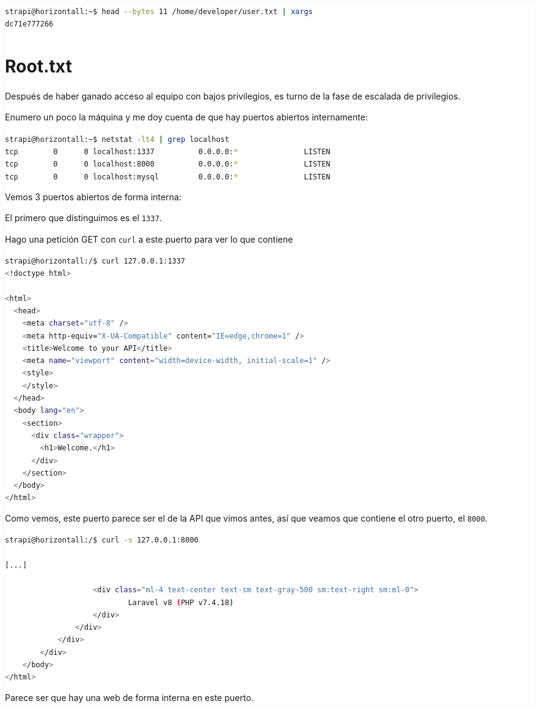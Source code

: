 ```bash
strapi@horizontall:~$ head --bytes 11 /home/developer/user.txt | xargs 
dc71e777266
```

# Root.txt

Después de haber ganado acceso al equipo con bajos privilegios, es turno de la fase de escalada de privilegios.

Enumero un poco la máquina y me doy cuenta de que hay puertos abiertos internamente:

```bash
strapi@horizontall:~$ netstat -lt4 | grep localhost
tcp        0      0 localhost:1337          0.0.0.0:*               LISTEN     
tcp        0      0 localhost:8000          0.0.0.0:*               LISTEN     
tcp        0      0 localhost:mysql         0.0.0.0:*               LISTEN
```
Vemos 3 puertos abiertos de forma interna:

El primero que distinguimos es el `1337`. 

Hago una petición GET con `curl` a este puerto para ver lo que contiene

```bash
strapi@horizontall:/$ curl 127.0.0.1:1337
<!doctype html>

<html>
  <head>
    <meta charset="utf-8" />
    <meta http-equiv="X-UA-Compatible" content="IE=edge,chrome=1" />
    <title>Welcome to your API</title>
    <meta name="viewport" content="width=device-width, initial-scale=1" />
    <style>
    </style>
  </head>
  <body lang="en">
    <section>
      <div class="wrapper">
        <h1>Welcome.</h1>
      </div>
    </section>
  </body>
</html>
```
Como vemos, este puerto parece ser el de la API que vimos antes, así que veamos que contiene el otro puerto, el `8000`.

```bash
strapi@horizontall:/$ curl -s 127.0.0.1:8000

[...]

                    <div class="ml-4 text-center text-sm text-gray-500 sm:text-right sm:ml-0">
                            Laravel v8 (PHP v7.4.18)
                    </div>
                </div>
            </div>
        </div>
    </body>
</html>
```
Parece ser que hay una web de forma interna en este puerto.
